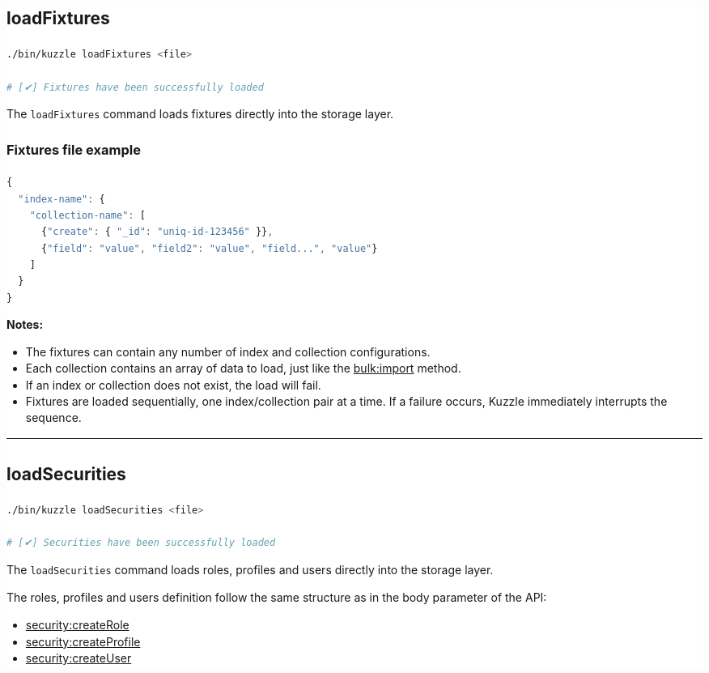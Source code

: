 
## loadFixtures

<SinceBadge version="1.6.6" />

```bash
./bin/kuzzle loadFixtures <file>

# [✔] Fixtures have been successfully loaded
```

The `loadFixtures` command loads fixtures directly into the storage layer.

### Fixtures file example

```js
{
  "index-name": {
    "collection-name": [
      {"create": { "_id": "uniq-id-123456" }},
      {"field": "value", "field2": "value", "field...", "value"}
    ]
  }
}
```

**Notes:**

- The fixtures can contain any number of index and collection configurations.
- Each collection contains an array of data to load, just like the [bulk:import](/core/2/api/controllers/bulk/import) method.
- If an index or collection does not exist, the load will fail.
- Fixtures are loaded sequentially, one index/collection pair at a time. If a failure occurs, Kuzzle immediately interrupts the sequence.

---

## loadSecurities

<SinceBadge version="1.6.6" />

```bash
./bin/kuzzle loadSecurities <file>

# [✔] Securities have been successfully loaded
```

The `loadSecurities` command loads roles, profiles and users directly into the storage layer.

The roles, profiles and users definition follow the same structure as in the body parameter of the API:

- [security:createRole](/core/2/api/controllers/security/create-role)
- [security:createProfile](/core/2/api/controllers/security/create-profile)
- [security:createUser](/core/2/api/controllers/security/create-user)

